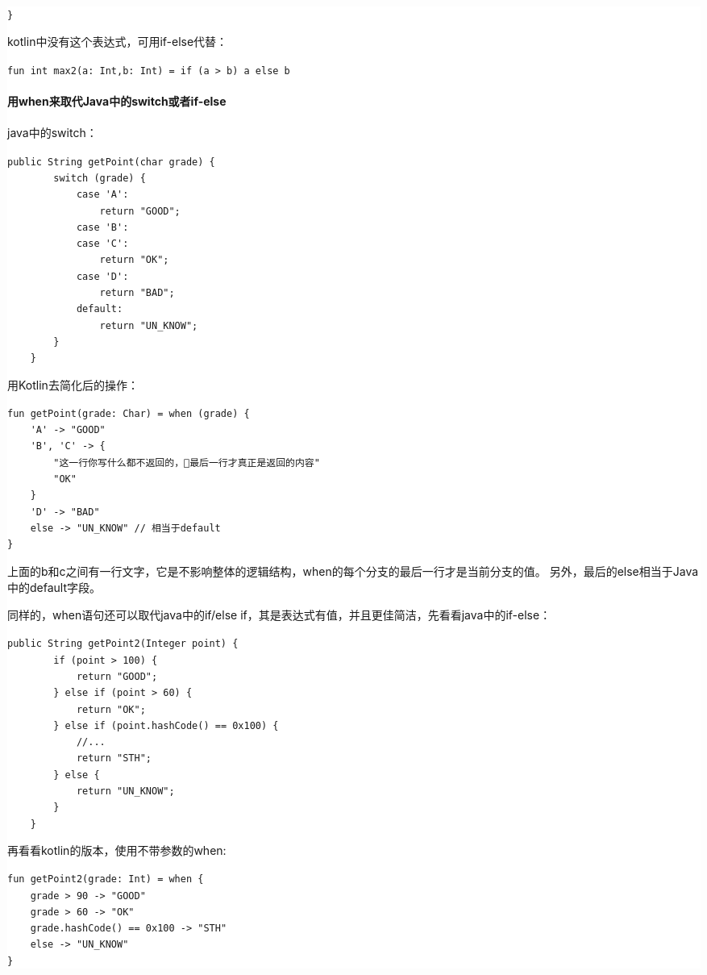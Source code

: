 ```
}
```
kotlin中没有这个表达式，可用if-else代替：
```
fun int max2(a: Int,b: Int) = if (a > b) a else b
```
#### 用when来取代Java中的switch或者if-else
java中的switch：
```
public String getPoint(char grade) {
        switch (grade) {
            case 'A':
                return "GOOD";
            case 'B':
            case 'C':
                return "OK";
            case 'D':
                return "BAD";
            default:
                return "UN_KNOW";
        }
    }
```
用Kotlin去简化后的操作：
```
fun getPoint(grade: Char) = when (grade) {
    'A' -> "GOOD"
    'B', 'C' -> {
        "这一行你写什么都不返回的，最后一行才真正是返回的内容"
        "OK"
    }
    'D' -> "BAD"
    else -> "UN_KNOW" // 相当于default
}
```
上面的b和c之间有一行文字，它是不影响整体的逻辑结构，when的每个分支的最后一行才是当前分支的值。
另外，最后的else相当于Java中的default字段。

同样的，when语句还可以取代java中的if/else if，其是表达式有值，并且更佳简洁，先看看java中的if-else：
```
public String getPoint2(Integer point) {
        if (point > 100) {
            return "GOOD";
        } else if (point > 60) {
            return "OK";
        } else if (point.hashCode() == 0x100) {
            //...
            return "STH";
        } else {
            return "UN_KNOW";
        }
    }
```
再看看kotlin的版本，使用不带参数的when:
```
fun getPoint2(grade: Int) = when {
    grade > 90 -> "GOOD"
    grade > 60 -> "OK"
    grade.hashCode() == 0x100 -> "STH"
    else -> "UN_KNOW"
}
```
